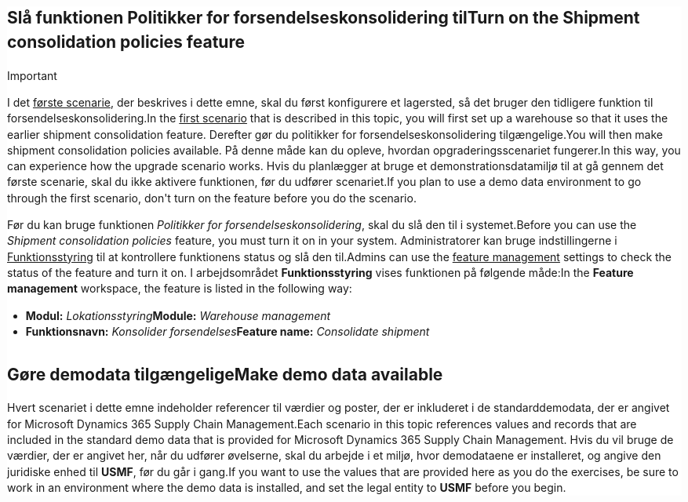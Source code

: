 ## <a name="turn-on-the-shipment-consolidation-policies-feature"></a><span data-ttu-id="66d5b-108">Slå funktionen Politikker for forsendelseskonsolidering til</span><span class="sxs-lookup"><span data-stu-id="66d5b-108">Turn on the Shipment consolidation policies feature</span></span>

> [!IMPORTANT]
> <span data-ttu-id="66d5b-109">I det [første scenarie](#scenario-1), der beskrives i dette emne, skal du først konfigurere et lagersted, så det bruger den tidligere funktion til forsendelseskonsolidering.</span><span class="sxs-lookup"><span data-stu-id="66d5b-109">In the [first scenario](#scenario-1) that is described in this topic, you will first set up a warehouse so that it uses the earlier shipment consolidation feature.</span></span> <span data-ttu-id="66d5b-110">Derefter gør du politikker for forsendelseskonsolidering tilgængelige.</span><span class="sxs-lookup"><span data-stu-id="66d5b-110">You will then make shipment consolidation policies available.</span></span> <span data-ttu-id="66d5b-111">På denne måde kan du opleve, hvordan opgraderingsscenariet fungerer.</span><span class="sxs-lookup"><span data-stu-id="66d5b-111">In this way, you can experience how the upgrade scenario works.</span></span> <span data-ttu-id="66d5b-112">Hvis du planlægger at bruge et demonstrationsdatamiljø til at gå gennem det første scenarie, skal du ikke aktivere funktionen, før du udfører scenariet.</span><span class="sxs-lookup"><span data-stu-id="66d5b-112">If you plan to use a demo data environment to go through the first scenario, don't turn on the feature before you do the scenario.</span></span>

<span data-ttu-id="66d5b-113">Før du kan bruge funktionen *Politikker for forsendelseskonsolidering*, skal du slå den til i systemet.</span><span class="sxs-lookup"><span data-stu-id="66d5b-113">Before you can use the *Shipment consolidation policies* feature, you must turn it on in your system.</span></span> <span data-ttu-id="66d5b-114">Administratorer kan bruge indstillingerne i [Funktionsstyring](../../fin-ops-core/fin-ops/get-started/feature-management/feature-management-overview.md) til at kontrollere funktionens status og slå den til.</span><span class="sxs-lookup"><span data-stu-id="66d5b-114">Admins can use the [feature management](../../fin-ops-core/fin-ops/get-started/feature-management/feature-management-overview.md) settings to check the status of the feature and turn it on.</span></span> <span data-ttu-id="66d5b-115">I arbejdsområdet **Funktionsstyring** vises funktionen på følgende måde:</span><span class="sxs-lookup"><span data-stu-id="66d5b-115">In the **Feature management** workspace, the feature is listed in the following way:</span></span>

- <span data-ttu-id="66d5b-116">**Modul:** *Lokationsstyring*</span><span class="sxs-lookup"><span data-stu-id="66d5b-116">**Module:** *Warehouse management*</span></span>
- <span data-ttu-id="66d5b-117">**Funktionsnavn:** *Konsolider forsendelses*</span><span class="sxs-lookup"><span data-stu-id="66d5b-117">**Feature name:** *Consolidate shipment*</span></span>

## <a name="make-demo-data-available"></a><span data-ttu-id="66d5b-118">Gøre demodata tilgængelige</span><span class="sxs-lookup"><span data-stu-id="66d5b-118">Make demo data available</span></span>

<span data-ttu-id="66d5b-119">Hvert scenariet i dette emne indeholder referencer til værdier og poster, der er inkluderet i de standarddemodata, der er angivet for Microsoft Dynamics 365 Supply Chain Management.</span><span class="sxs-lookup"><span data-stu-id="66d5b-119">Each scenario in this topic references values and records that are included in the standard demo data that is provided for Microsoft Dynamics 365 Supply Chain Management.</span></span> <span data-ttu-id="66d5b-120">Hvis du vil bruge de værdier, der er angivet her, når du udfører øvelserne, skal du arbejde i et miljø, hvor demodataene er installeret, og angive den juridiske enhed til **USMF**, før du går i gang.</span><span class="sxs-lookup"><span data-stu-id="66d5b-120">If you want to use the values that are provided here as you do the exercises, be sure to work in an environment where the demo data is installed, and set the legal entity to **USMF** before you begin.</span></span>
